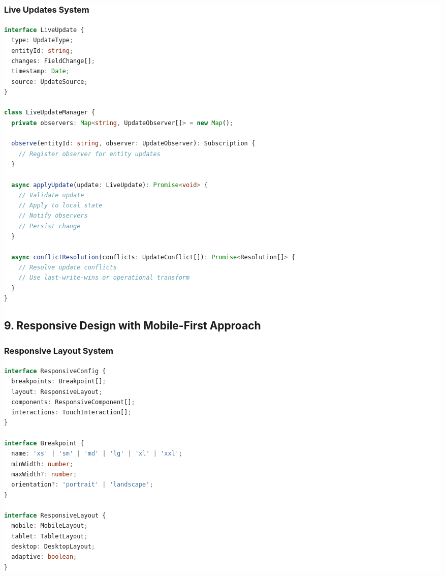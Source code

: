 ### Live Updates System
```typescript
interface LiveUpdate {
  type: UpdateType;
  entityId: string;
  changes: FieldChange[];
  timestamp: Date;
  source: UpdateSource;
}

class LiveUpdateManager {
  private observers: Map<string, UpdateObserver[]> = new Map();
  
  observe(entityId: string, observer: UpdateObserver): Subscription {
    // Register observer for entity updates
  }
  
  async applyUpdate(update: LiveUpdate): Promise<void> {
    // Validate update
    // Apply to local state
    // Notify observers
    // Persist change
  }
  
  async conflictResolution(conflicts: UpdateConflict[]): Promise<Resolution[]> {
    // Resolve update conflicts
    // Use last-write-wins or operational transform
  }
}
```

## 9. Responsive Design with Mobile-First Approach

### Responsive Layout System
```typescript
interface ResponsiveConfig {
  breakpoints: Breakpoint[];
  layout: ResponsiveLayout;
  components: ResponsiveComponent[];
  interactions: TouchInteraction[];
}

interface Breakpoint {
  name: 'xs' | 'sm' | 'md' | 'lg' | 'xl' | 'xxl';
  minWidth: number;
  maxWidth?: number;
  orientation?: 'portrait' | 'landscape';
}

interface ResponsiveLayout {
  mobile: MobileLayout;
  tablet: TabletLayout;
  desktop: DesktopLayout;
  adaptive: boolean;
}
```
